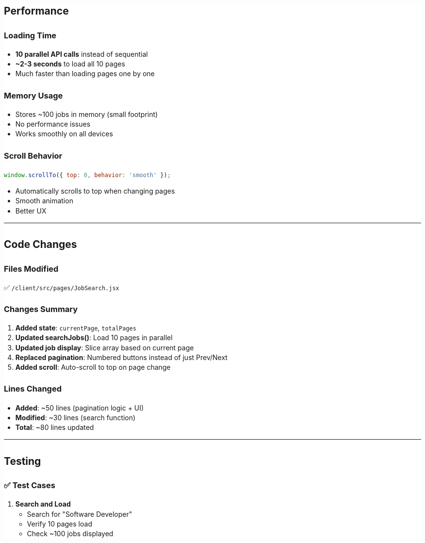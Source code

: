 
## Performance

### Loading Time
- **10 parallel API calls** instead of sequential
- **~2-3 seconds** to load all 10 pages
- Much faster than loading pages one by one

### Memory Usage
- Stores ~100 jobs in memory (small footprint)
- No performance issues
- Works smoothly on all devices

### Scroll Behavior
```javascript
window.scrollTo({ top: 0, behavior: 'smooth' });
```
- Automatically scrolls to top when changing pages
- Smooth animation
- Better UX

---

## Code Changes

### Files Modified
✅ `/client/src/pages/JobSearch.jsx`

### Changes Summary
1. **Added state**: `currentPage`, `totalPages`
2. **Updated searchJobs()**: Load 10 pages in parallel
3. **Updated job display**: Slice array based on current page
4. **Replaced pagination**: Numbered buttons instead of just Prev/Next
5. **Added scroll**: Auto-scroll to top on page change

### Lines Changed
- **Added**: ~50 lines (pagination logic + UI)
- **Modified**: ~30 lines (search function)
- **Total**: ~80 lines updated

---

## Testing

### ✅ Test Cases

1. **Search and Load**
   - Search for "Software Developer"
   - Verify 10 pages load
   - Check ~100 jobs displayed
